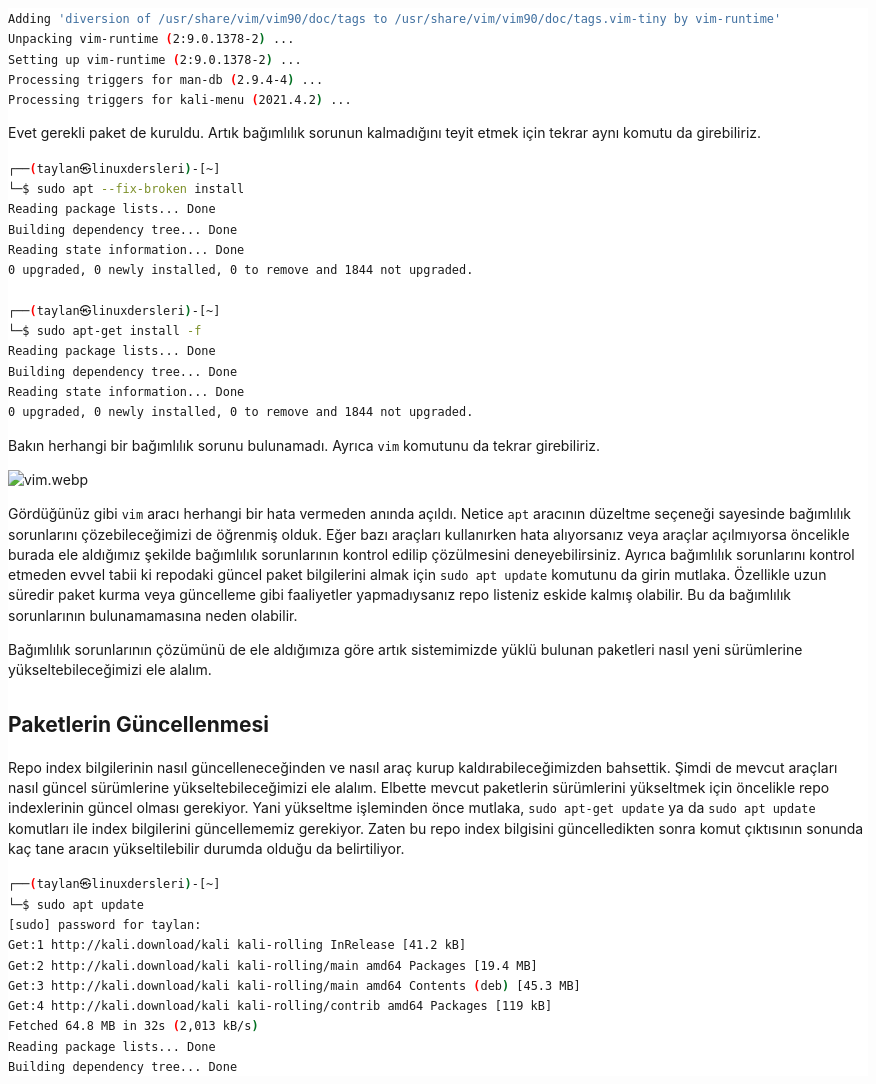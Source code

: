 ```bash
Adding 'diversion of /usr/share/vim/vim90/doc/tags to /usr/share/vim/vim90/doc/tags.vim-tiny by vim-runtime'
Unpacking vim-runtime (2:9.0.1378-2) ...
Setting up vim-runtime (2:9.0.1378-2) ...
Processing triggers for man-db (2.9.4-4) ...
Processing triggers for kali-menu (2021.4.2) ...
```

Evet gerekli paket de kuruldu. Artık bağımlılık sorunun kalmadığını teyit etmek için tekrar aynı komutu da girebiliriz. 

```bash
┌──(taylan㉿linuxdersleri)-[~]
└─$ sudo apt --fix-broken install
Reading package lists... Done
Building dependency tree... Done
Reading state information... Done
0 upgraded, 0 newly installed, 0 to remove and 1844 not upgraded.

┌──(taylan㉿linuxdersleri)-[~]
└─$ sudo apt-get install -f
Reading package lists... Done
Building dependency tree... Done
Reading state information... Done
0 upgraded, 0 newly installed, 0 to remove and 1844 not upgraded.
```

Bakın herhangi bir bağımlılık sorunu bulunamadı. Ayrıca `vim` komutunu da tekrar girebiliriz.

![vim.webp](https://raw.githubusercontent.com/taylanbildik/Linux_Dersleri/master/img/paket/vim.webp)

Gördüğünüz gibi `vim` aracı herhangi bir hata vermeden anında açıldı. Netice `apt` aracının düzeltme seçeneği sayesinde bağımlılık sorunlarını çözebileceğimizi de öğrenmiş olduk. Eğer bazı araçları kullanırken hata alıyorsanız veya araçlar açılmıyorsa öncelikle burada ele aldığımız şekilde bağımlılık sorunlarının kontrol edilip çözülmesini deneyebilirsiniz. Ayrıca bağımlılık sorunlarını kontrol etmeden evvel tabii ki repodaki güncel paket bilgilerini almak için `sudo apt update` komutunu da girin mutlaka. Özellikle uzun süredir paket kurma veya güncelleme gibi faaliyetler yapmadıysanız repo listeniz eskide kalmış olabilir. Bu da bağımlılık sorunlarının bulunamamasına neden olabilir. 

Bağımlılık sorunlarının çözümünü de ele aldığımıza göre artık sistemimizde yüklü bulunan paketleri nasıl yeni sürümlerine yükseltebileceğimizi ele alalım.

## Paketlerin Güncellenmesi

Repo index bilgilerinin nasıl güncelleneceğinden ve nasıl araç kurup kaldırabileceğimizden bahsettik. Şimdi de mevcut araçları nasıl güncel sürümlerine yükseltebileceğimizi ele alalım. Elbette mevcut paketlerin sürümlerini yükseltmek için öncelikle repo indexlerinin güncel olması gerekiyor. Yani yükseltme işleminden önce mutlaka, `sudo apt-get update` ya da `sudo apt update` komutları ile index bilgilerini güncellememiz gerekiyor. Zaten bu repo index bilgisini güncelledikten sonra komut çıktısının sonunda kaç tane aracın yükseltilebilir durumda olduğu da belirtiliyor. 

```bash
┌──(taylan㉿linuxdersleri)-[~]
└─$ sudo apt update                                                                                  
[sudo] password for taylan: 
Get:1 http://kali.download/kali kali-rolling InRelease [41.2 kB]
Get:2 http://kali.download/kali kali-rolling/main amd64 Packages [19.4 MB]
Get:3 http://kali.download/kali kali-rolling/main amd64 Contents (deb) [45.3 MB]                    
Get:4 http://kali.download/kali kali-rolling/contrib amd64 Packages [119 kB]                        
Fetched 64.8 MB in 32s (2,013 kB/s)                                                                 
Reading package lists... Done
Building dependency tree... Done
```